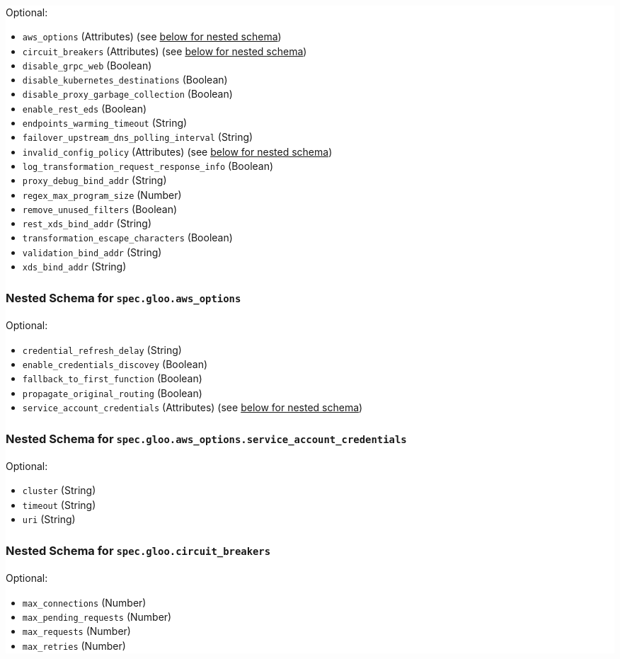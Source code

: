Optional:

- `aws_options` (Attributes) (see [below for nested schema](#nestedatt--spec--gloo--aws_options))
- `circuit_breakers` (Attributes) (see [below for nested schema](#nestedatt--spec--gloo--circuit_breakers))
- `disable_grpc_web` (Boolean)
- `disable_kubernetes_destinations` (Boolean)
- `disable_proxy_garbage_collection` (Boolean)
- `enable_rest_eds` (Boolean)
- `endpoints_warming_timeout` (String)
- `failover_upstream_dns_polling_interval` (String)
- `invalid_config_policy` (Attributes) (see [below for nested schema](#nestedatt--spec--gloo--invalid_config_policy))
- `log_transformation_request_response_info` (Boolean)
- `proxy_debug_bind_addr` (String)
- `regex_max_program_size` (Number)
- `remove_unused_filters` (Boolean)
- `rest_xds_bind_addr` (String)
- `transformation_escape_characters` (Boolean)
- `validation_bind_addr` (String)
- `xds_bind_addr` (String)

<a id="nestedatt--spec--gloo--aws_options"></a>
### Nested Schema for `spec.gloo.aws_options`

Optional:

- `credential_refresh_delay` (String)
- `enable_credentials_discovey` (Boolean)
- `fallback_to_first_function` (Boolean)
- `propagate_original_routing` (Boolean)
- `service_account_credentials` (Attributes) (see [below for nested schema](#nestedatt--spec--gloo--aws_options--service_account_credentials))

<a id="nestedatt--spec--gloo--aws_options--service_account_credentials"></a>
### Nested Schema for `spec.gloo.aws_options.service_account_credentials`

Optional:

- `cluster` (String)
- `timeout` (String)
- `uri` (String)



<a id="nestedatt--spec--gloo--circuit_breakers"></a>
### Nested Schema for `spec.gloo.circuit_breakers`

Optional:

- `max_connections` (Number)
- `max_pending_requests` (Number)
- `max_requests` (Number)
- `max_retries` (Number)
